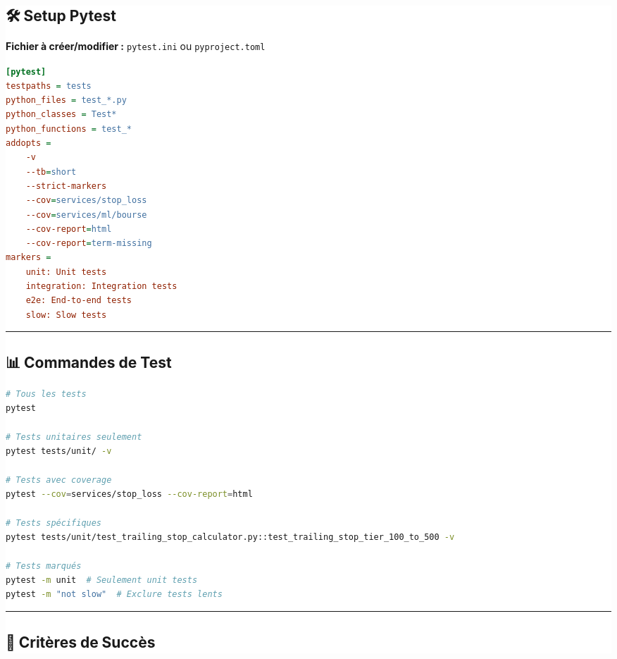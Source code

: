 
## 🛠️ Setup Pytest

**Fichier à créer/modifier :** `pytest.ini` ou `pyproject.toml`

```ini
[pytest]
testpaths = tests
python_files = test_*.py
python_classes = Test*
python_functions = test_*
addopts =
    -v
    --tb=short
    --strict-markers
    --cov=services/stop_loss
    --cov=services/ml/bourse
    --cov-report=html
    --cov-report=term-missing
markers =
    unit: Unit tests
    integration: Integration tests
    e2e: End-to-end tests
    slow: Slow tests
```

---

## 📊 Commandes de Test

```bash
# Tous les tests
pytest

# Tests unitaires seulement
pytest tests/unit/ -v

# Tests avec coverage
pytest --cov=services/stop_loss --cov-report=html

# Tests spécifiques
pytest tests/unit/test_trailing_stop_calculator.py::test_trailing_stop_tier_100_to_500 -v

# Tests marqués
pytest -m unit  # Seulement unit tests
pytest -m "not slow"  # Exclure tests lents
```

---

## 🎯 Critères de Succès
